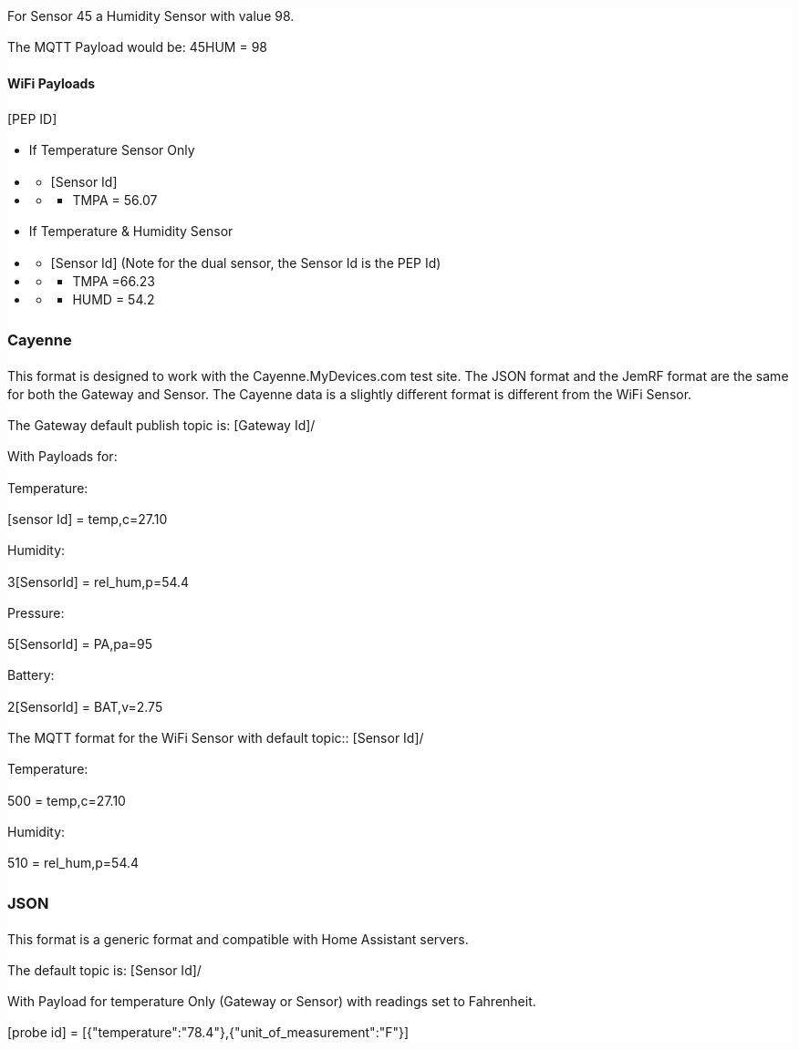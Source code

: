 For Sensor 45 a Humidity Sensor with value 98.

The MQTT Payload would be: 45HUM = 98

#### WiFi Payloads
[PEP ID]
- If Temperature Sensor Only

- - [Sensor Id]
- - - TMPA = 56.07

- If Temperature & Humidity Sensor
- - [Sensor Id]  (Note for the dual sensor, the Sensor Id is the PEP Id)
- - - TMPA =66.23
- - - HUMD = 54.2

### Cayenne
This format is designed to work with the Cayenne.MyDevices.com test site.
The JSON format and the JemRF format are the same for both the Gateway and Sensor. The Cayenne data is a slightly different format is different from the WiFi Sensor.

The Gateway default publish topic is: [Gateway Id]/

With Payloads for:

Temperature:

[sensor Id] = temp,c=27.10

Humidity:

3[SensorId] = rel_hum,p=54.4

Pressure:

5[SensorId] = PA,pa=95

Battery:

2[SensorId] = BAT,v=2.75

The MQTT format for the WiFi Sensor with default topic:: [Sensor Id]/

Temperature:

500 = temp,c=27.10

Humidity:

510 = rel_hum,p=54.4


### JSON
This format is a generic format and compatible with Home Assistant servers.

The default topic is: [Sensor Id]/

With Payload for temperature Only (Gateway or Sensor) with readings set to Fahrenheit.

[probe id] = [{"temperature":"78.4"},{"unit_of_measurement":"F"}]
